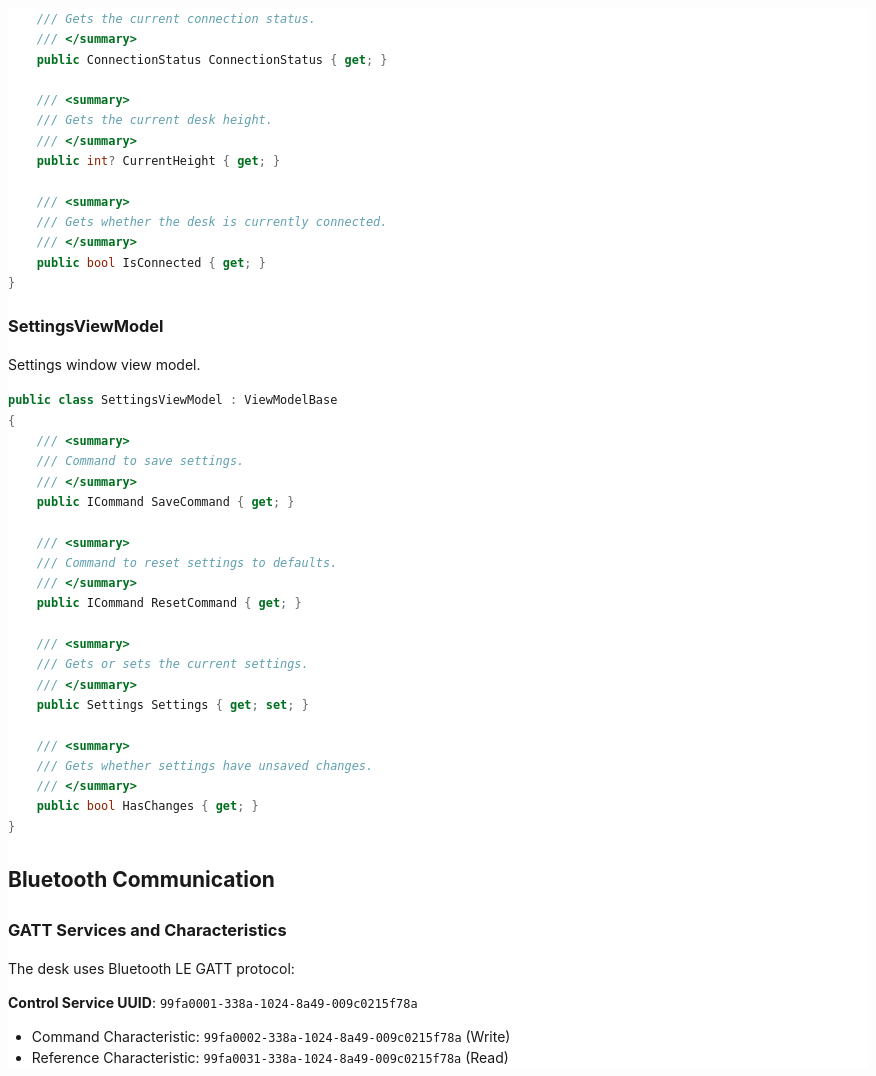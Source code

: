 ```csharp
    /// Gets the current connection status.
    /// </summary>
    public ConnectionStatus ConnectionStatus { get; }

    /// <summary>
    /// Gets the current desk height.
    /// </summary>
    public int? CurrentHeight { get; }

    /// <summary>
    /// Gets whether the desk is currently connected.
    /// </summary>
    public bool IsConnected { get; }
}
```

### SettingsViewModel

Settings window view model.

```csharp
public class SettingsViewModel : ViewModelBase
{
    /// <summary>
    /// Command to save settings.
    /// </summary>
    public ICommand SaveCommand { get; }

    /// <summary>
    /// Command to reset settings to defaults.
    /// </summary>
    public ICommand ResetCommand { get; }

    /// <summary>
    /// Gets or sets the current settings.
    /// </summary>
    public Settings Settings { get; set; }

    /// <summary>
    /// Gets whether settings have unsaved changes.
    /// </summary>
    public bool HasChanges { get; }
}
```

## Bluetooth Communication

### GATT Services and Characteristics

The desk uses Bluetooth LE GATT protocol:

**Control Service UUID**: `99fa0001-338a-1024-8a49-009c0215f78a`
- Command Characteristic: `99fa0002-338a-1024-8a49-009c0215f78a` (Write)
- Reference Characteristic: `99fa0031-338a-1024-8a49-009c0215f78a` (Read)
